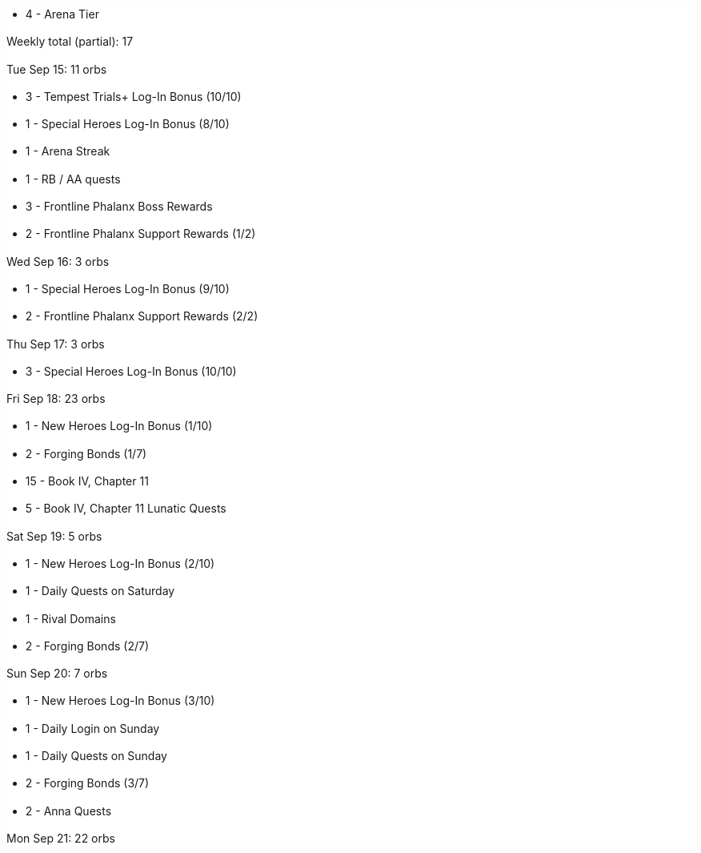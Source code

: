 *   4 - Arena Tier
    

Weekly total (partial): 17

Tue Sep 15: 11 orbs

*   3 - Tempest Trials+ Log-In Bonus (10/10)
    
*   1 - Special Heroes Log-In Bonus (8/10)
    
*   1 - Arena Streak
    
*   1 - RB / AA quests
    
*   3 - Frontline Phalanx Boss Rewards
    
*   2 - Frontline Phalanx Support Rewards (1/2)
    

Wed Sep 16: 3 orbs

*   1 - Special Heroes Log-In Bonus (9/10)
    
*   2 - Frontline Phalanx Support Rewards (2/2)
    

Thu Sep 17: 3 orbs

*   3 - Special Heroes Log-In Bonus (10/10)
    

Fri Sep 18: 23 orbs

*   1 - New Heroes Log-In Bonus (1/10)
    
*   2 - Forging Bonds (1/7)
    
*   15 - Book IV, Chapter 11
    
*   5 - Book IV, Chapter 11 Lunatic Quests
    

Sat Sep 19: 5 orbs

*   1 - New Heroes Log-In Bonus (2/10)
    
*   1 - Daily Quests on Saturday
    
*   1 - Rival Domains
    
*   2 - Forging Bonds (2/7)
    

Sun Sep 20: 7 orbs

*   1 - New Heroes Log-In Bonus (3/10)
    
*   1 - Daily Login on Sunday
    
*   1 - Daily Quests on Sunday
    
*   2 - Forging Bonds (3/7)
    
*   2 - Anna Quests
    

Mon Sep 21: 22 orbs
